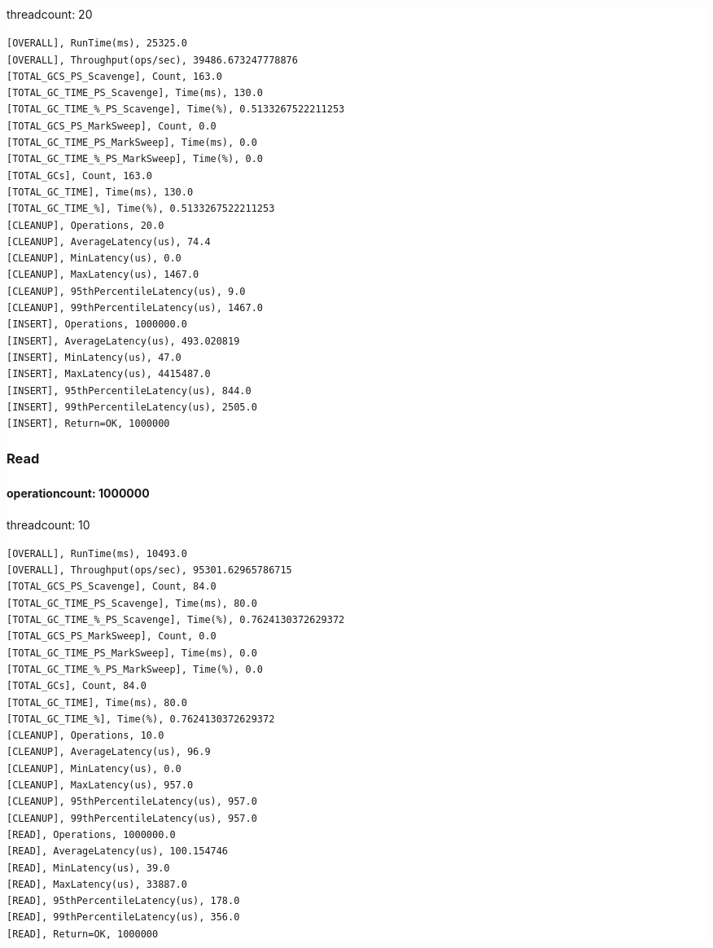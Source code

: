 threadcount: 20

    [OVERALL], RunTime(ms), 25325.0
    [OVERALL], Throughput(ops/sec), 39486.673247778876
    [TOTAL_GCS_PS_Scavenge], Count, 163.0
    [TOTAL_GC_TIME_PS_Scavenge], Time(ms), 130.0
    [TOTAL_GC_TIME_%_PS_Scavenge], Time(%), 0.5133267522211253
    [TOTAL_GCS_PS_MarkSweep], Count, 0.0
    [TOTAL_GC_TIME_PS_MarkSweep], Time(ms), 0.0
    [TOTAL_GC_TIME_%_PS_MarkSweep], Time(%), 0.0
    [TOTAL_GCs], Count, 163.0
    [TOTAL_GC_TIME], Time(ms), 130.0
    [TOTAL_GC_TIME_%], Time(%), 0.5133267522211253
    [CLEANUP], Operations, 20.0
    [CLEANUP], AverageLatency(us), 74.4
    [CLEANUP], MinLatency(us), 0.0
    [CLEANUP], MaxLatency(us), 1467.0
    [CLEANUP], 95thPercentileLatency(us), 9.0
    [CLEANUP], 99thPercentileLatency(us), 1467.0
    [INSERT], Operations, 1000000.0
    [INSERT], AverageLatency(us), 493.020819
    [INSERT], MinLatency(us), 47.0
    [INSERT], MaxLatency(us), 4415487.0
    [INSERT], 95thPercentileLatency(us), 844.0
    [INSERT], 99thPercentileLatency(us), 2505.0
    [INSERT], Return=OK, 1000000
    
### Read
#### operationcount: 1000000

threadcount: 10

    [OVERALL], RunTime(ms), 10493.0
    [OVERALL], Throughput(ops/sec), 95301.62965786715
    [TOTAL_GCS_PS_Scavenge], Count, 84.0
    [TOTAL_GC_TIME_PS_Scavenge], Time(ms), 80.0
    [TOTAL_GC_TIME_%_PS_Scavenge], Time(%), 0.7624130372629372
    [TOTAL_GCS_PS_MarkSweep], Count, 0.0
    [TOTAL_GC_TIME_PS_MarkSweep], Time(ms), 0.0
    [TOTAL_GC_TIME_%_PS_MarkSweep], Time(%), 0.0
    [TOTAL_GCs], Count, 84.0
    [TOTAL_GC_TIME], Time(ms), 80.0
    [TOTAL_GC_TIME_%], Time(%), 0.7624130372629372
    [CLEANUP], Operations, 10.0
    [CLEANUP], AverageLatency(us), 96.9
    [CLEANUP], MinLatency(us), 0.0
    [CLEANUP], MaxLatency(us), 957.0
    [CLEANUP], 95thPercentileLatency(us), 957.0
    [CLEANUP], 99thPercentileLatency(us), 957.0
    [READ], Operations, 1000000.0
    [READ], AverageLatency(us), 100.154746
    [READ], MinLatency(us), 39.0
    [READ], MaxLatency(us), 33887.0
    [READ], 95thPercentileLatency(us), 178.0
    [READ], 99thPercentileLatency(us), 356.0
    [READ], Return=OK, 1000000
